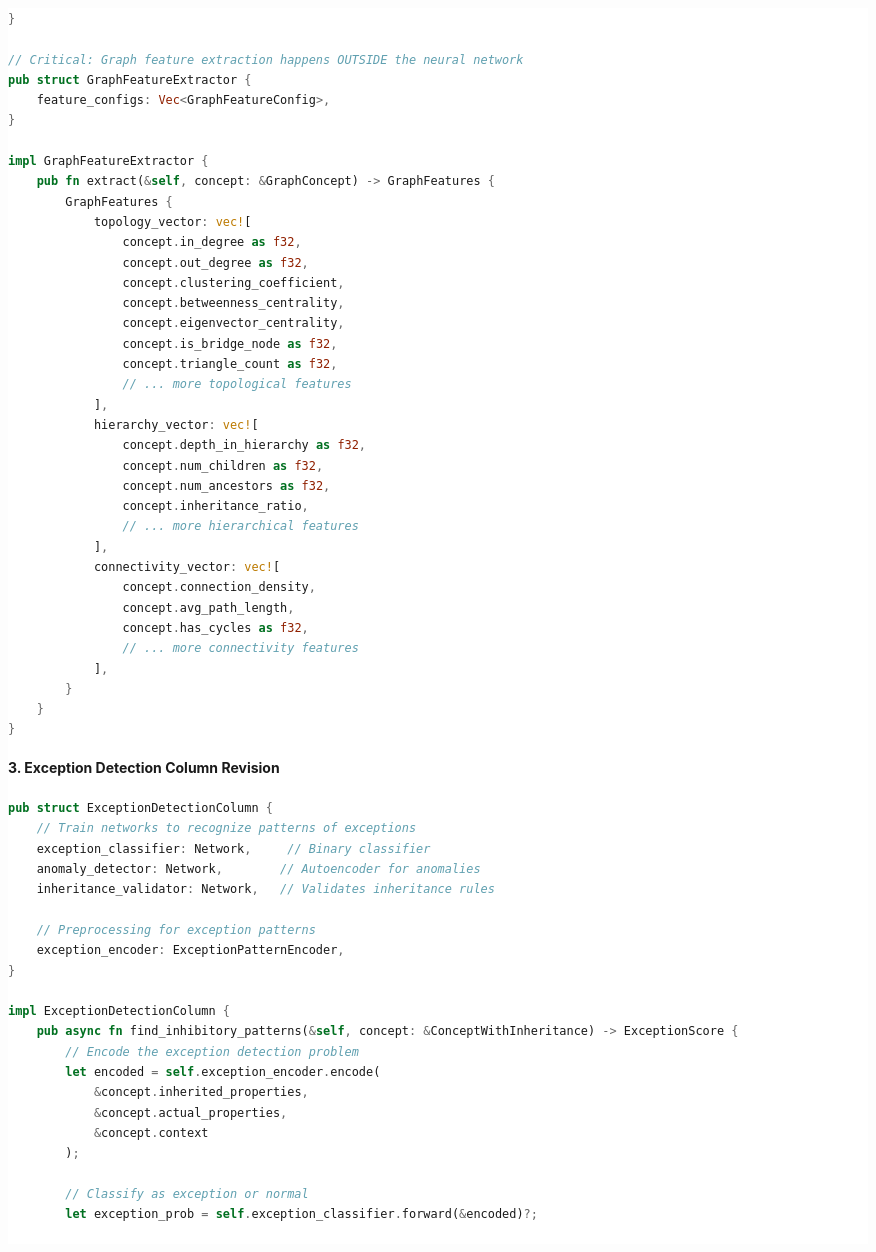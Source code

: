 ```rust
}

// Critical: Graph feature extraction happens OUTSIDE the neural network
pub struct GraphFeatureExtractor {
    feature_configs: Vec<GraphFeatureConfig>,
}

impl GraphFeatureExtractor {
    pub fn extract(&self, concept: &GraphConcept) -> GraphFeatures {
        GraphFeatures {
            topology_vector: vec![
                concept.in_degree as f32,
                concept.out_degree as f32,
                concept.clustering_coefficient,
                concept.betweenness_centrality,
                concept.eigenvector_centrality,
                concept.is_bridge_node as f32,
                concept.triangle_count as f32,
                // ... more topological features
            ],
            hierarchy_vector: vec![
                concept.depth_in_hierarchy as f32,
                concept.num_children as f32,
                concept.num_ancestors as f32,
                concept.inheritance_ratio,
                // ... more hierarchical features
            ],
            connectivity_vector: vec![
                concept.connection_density,
                concept.avg_path_length,
                concept.has_cycles as f32,
                // ... more connectivity features
            ],
        }
    }
}
```

#### 3. Exception Detection Column Revision

```rust
pub struct ExceptionDetectionColumn {
    // Train networks to recognize patterns of exceptions
    exception_classifier: Network,     // Binary classifier
    anomaly_detector: Network,        // Autoencoder for anomalies
    inheritance_validator: Network,   // Validates inheritance rules
    
    // Preprocessing for exception patterns
    exception_encoder: ExceptionPatternEncoder,
}

impl ExceptionDetectionColumn {
    pub async fn find_inhibitory_patterns(&self, concept: &ConceptWithInheritance) -> ExceptionScore {
        // Encode the exception detection problem
        let encoded = self.exception_encoder.encode(
            &concept.inherited_properties,
            &concept.actual_properties,
            &concept.context
        );
        
        // Classify as exception or normal
        let exception_prob = self.exception_classifier.forward(&encoded)?;
        
```